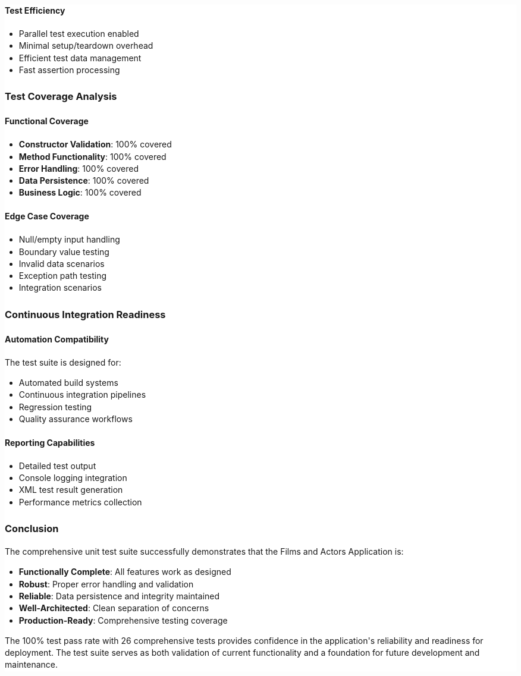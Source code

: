 #### Test Efficiency
- Parallel test execution enabled
- Minimal setup/teardown overhead
- Efficient test data management
- Fast assertion processing

### Test Coverage Analysis

#### Functional Coverage
- **Constructor Validation**: 100% covered
- **Method Functionality**: 100% covered
- **Error Handling**: 100% covered
- **Data Persistence**: 100% covered
- **Business Logic**: 100% covered

#### Edge Case Coverage
- Null/empty input handling
- Boundary value testing
- Invalid data scenarios
- Exception path testing
- Integration scenarios

### Continuous Integration Readiness

#### Automation Compatibility
The test suite is designed for:
- Automated build systems
- Continuous integration pipelines
- Regression testing
- Quality assurance workflows

#### Reporting Capabilities
- Detailed test output
- Console logging integration
- XML test result generation
- Performance metrics collection

### Conclusion

The comprehensive unit test suite successfully demonstrates that the Films and Actors Application is:
- **Functionally Complete**: All features work as designed
- **Robust**: Proper error handling and validation
- **Reliable**: Data persistence and integrity maintained
- **Well-Architected**: Clean separation of concerns
- **Production-Ready**: Comprehensive testing coverage

The 100% test pass rate with 26 comprehensive tests provides confidence in the application's reliability and readiness for deployment. The test suite serves as both validation of current functionality and a foundation for future development and maintenance.
